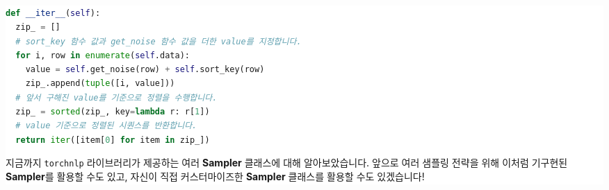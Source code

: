 ```python
def __iter__(self):
  zip_ = []
  # sort_key 함수 값과 get_noise 함수 값을 더한 value를 지정합니다.
  for i, row in enumerate(self.data):
    value = self.get_noise(row) + self.sort_key(row)
    zip_.append(tuple([i, value]))
  # 앞서 구해진 value를 기준으로 정렬을 수행합니다.
  zip_ = sorted(zip_, key=lambda r: r[1])
  # value 기준으로 정렬된 시퀀스를 반환합니다.
  return iter([item[0] for item in zip_])
```

지금까지 `torchnlp` 라이브러리가 제공하는 여러 **Sampler** 클래스에 대해 알아보았습니다. 앞으로 여러 샘플링 전략을 위해 이처럼 기구현된 **Sampler**를 활용할 수도 있고, 자신이 직접 커스터마이즈한 **Sampler** 클래스를 활용할 수도 있겠습니다!
